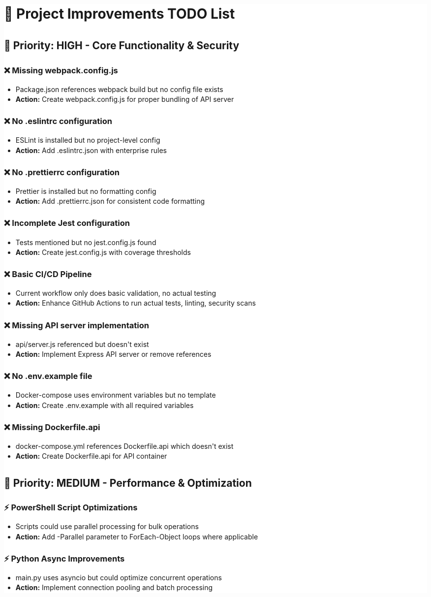 # 🔧 Project Improvements TODO List

## 🎯 Priority: HIGH - Core Functionality & Security

### ❌ Missing webpack.config.js
- Package.json references webpack build but no config file exists
- **Action:** Create webpack.config.js for proper bundling of API server

### ❌ No .eslintrc configuration
- ESLint is installed but no project-level config
- **Action:** Add .eslintrc.json with enterprise rules

### ❌ No .prettierrc configuration
- Prettier is installed but no formatting config
- **Action:** Add .prettierrc.json for consistent code formatting

### ❌ Incomplete Jest configuration
- Tests mentioned but no jest.config.js found
- **Action:** Create jest.config.js with coverage thresholds

### ❌ Basic CI/CD Pipeline
- Current workflow only does basic validation, no actual testing
- **Action:** Enhance GitHub Actions to run actual tests, linting, security scans

### ❌ Missing API server implementation
- api/server.js referenced but doesn't exist
- **Action:** Implement Express API server or remove references

### ❌ No .env.example file
- Docker-compose uses environment variables but no template
- **Action:** Create .env.example with all required variables

### ❌ Missing Dockerfile.api
- docker-compose.yml references Dockerfile.api which doesn't exist
- **Action:** Create Dockerfile.api for API container

## 🚀 Priority: MEDIUM - Performance & Optimization

### ⚡ PowerShell Script Optimizations
- Scripts could use parallel processing for bulk operations
- **Action:** Add -Parallel parameter to ForEach-Object loops where applicable

### ⚡ Python Async Improvements
- main.py uses asyncio but could optimize concurrent operations
- **Action:** Implement connection pooling and batch processing
